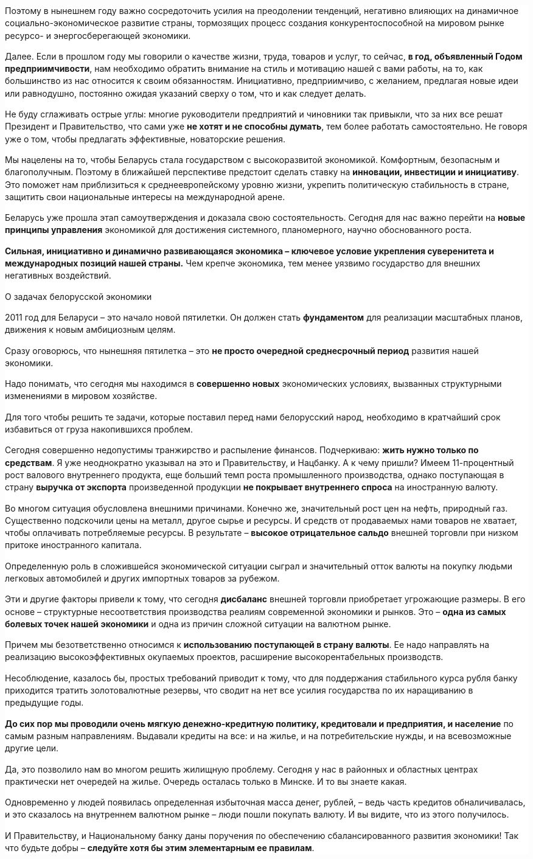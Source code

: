 <p>Поэтому в нынешнем году важно сосредоточить усилия на преодолении тенденций, негативно влияющих на динамичное социально-экономическое развитие страны, тормозящих процесс создания конкурентоспособной на мировом рынке ресурсо- и энергосберегающей экономики.</p>
<p>Далее. Если в прошлом году мы говорили о качестве жизни, труда, товаров и услуг, то сейчас, <b>в год, объявленный Годом предприимчивости</b>, нам необходимо обратить внимание на стиль и мотивацию нашей с вами работы, на то, как большинство из нас относится к своим обязанностям. Инициативно, предприимчиво, с желанием, предлагая новые идеи или равнодушно, постоянно ожидая указаний сверху о том, что и как следует делать.</p>
<p>Не буду сглаживать острые углы: многие руководители предприятий и чиновники так привыкли, что за них все решат Президент и Правительство, что сами уже <b>не хотят и не способны думать</b>, тем более работать самостоятельно. Не говоря уже о том, чтобы предлагать эффективные, новаторские решения.</p>
<p>Мы нацелены на то, чтобы Беларусь стала государством с высокоразвитой экономикой. Комфортным, безопасным и благополучным. Поэтому в ближайшей перспективе предстоит сделать ставку на <b>инновации, инвестиции и</b><b> инициативу</b>. Это поможет нам приблизиться к среднеевропейскому уровню жизни, укрепить политическую стабильность в стране, защитить свои национальные интересы на международной арене.</p>
<p>Беларусь уже прошла этап самоутверждения и доказала свою состоятельность. Сегодня для нас важно перейти на <b>новые принципы управления</b> экономикой для достижения системного, планомерного, научно обоснованного роста.</p>
<p><b>Сильная, инициативно и динамично развивающаяся экономика – ключевое условие укрепления суверенитета и международных п</b><b>озиций нашей страны.</b> Чем крепче экономика, тем менее уязвимо государство для внешних негативных воздействий.</p>
<p>О задачах белорусской экономики</p>
<p>2011 год для Беларуси – это начало новой пятилетки. Он должен стать <b>фундаментом</b> для реализации масштабных планов, движения к новым амбициозным целям.</p>
<p>Сразу оговорюсь, что нынешняя пятилетка – это <b>не просто очередной среднесрочный период</b> развития нашей экономики.</p>
<p>Надо понимать, что сегодня мы находимся в <b>совершенно новых</b> экономических условиях, вызванных структурными изменениями в мировом хозяйстве.</p>
<p>Для того чтобы решить те задачи, которые поставил перед нами белорусский народ, необходимо в кратчайший срок избавиться от груза накопившихся проблем.</p>
<p>Сегодня совершенно недопустимы транжирство и распыление финансов. Подчеркиваю: <b>жить нужно только по средствам</b>. Я уже неоднократно указывал на это и Правительству, и Нацбанку. А к чему пришли? Имеем 11-процентный рост валового внутреннего продукта, еще больший темп роста промышленного производства, однако поступающая в страну <b>выручка от экспорта</b> произведенной продукции <b>не покрывает внутреннего спроса</b> на иностранную валюту.</p>
<p>Во многом ситуация обусловлена внешними причинами. Конечно же, значительный рост цен на нефть, природный газ. Существенно подскочили цены на металл, другое сырье и ресурсы. И средств от продаваемых нами товаров не хватает, чтобы оплачивать потребляемые ресурсы. В результате – <b>высокое отрицательное сальдо</b> внешней торговли при низком притоке иностранного капитала.</p>
<p>Определенную роль в сложившейся экономической ситуации сыграл и значительный отток валюты на покупку людьми легковых автомобилей и других импортных товаров за рубежом.</p>
<p>Эти и другие факторы привели к тому, что сегодня <b>дисбаланс</b> внешней торговли приобретает угрожающие размеры. В его основе – структурные несоответствия производства реалиям современной экономики и рынков. Это – <b>одна из самых болевых точек нашей экономики</b> и одна из причин сложной ситуации на валютном рынке.</p>
<p>Причем мы безответственно относимся к <b>ис</b><b>пользованию поступающей в страну валюты</b>. Ее надо направлять на реализацию высокоэффективных окупаемых проектов, расширение высокорентабельных производств.</p>
<p>Несоблюдение, казалось бы, простых требований приводит к тому, что для поддержания стабильного курса рубля банку приходится тратить золотовалютные резервы, что сводит на нет все усилия государства по их наращиванию в предыдущие годы.</p>
<p><b>До сих пор мы проводили очень мягкую денежно-кредитную политику, кредитовали и предприятия, и население</b> по самым разным направлениям. Выдавали кредиты на все: и на жилье, и на потребительские нужды, и на всевозможные другие цели.</p>
<p>Да, это позволило нам во многом решить жилищную проблему. Сегодня у нас в районных и областных центрах практически нет очередей на жилье. Очередь осталась только в Минске. И то вы знаете какая.</p>
<p>Одновременно у людей появилась определенная избыточная масса денег, рублей, – ведь часть кредитов обналичивалась, и это сказалось на внутреннем валютном рынке – люди пошли покупать валюту. И вы видите, что из этого получилось.</p>
<p>И Правительству, и Национальному банку даны поручения по обеспечению сбалансированного развития экономики! Так что будьте добры – <b>следуйте хотя бы этим элементарным ее правилам</b>.</p>